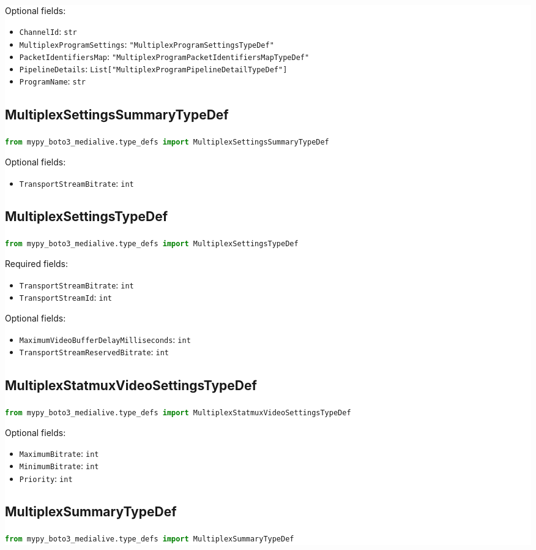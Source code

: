 


Optional fields:
- `ChannelId`: `str`
- `MultiplexProgramSettings`: `"MultiplexProgramSettingsTypeDef"`
- `PacketIdentifiersMap`: `"MultiplexProgramPacketIdentifiersMapTypeDef"`
- `PipelineDetails`: `List["MultiplexProgramPipelineDetailTypeDef"]`
- `ProgramName`: `str`


## MultiplexSettingsSummaryTypeDef

```python
from mypy_boto3_medialive.type_defs import MultiplexSettingsSummaryTypeDef
```




Optional fields:
- `TransportStreamBitrate`: `int`


## MultiplexSettingsTypeDef

```python
from mypy_boto3_medialive.type_defs import MultiplexSettingsTypeDef
```


Required fields:
- `TransportStreamBitrate`: `int`
- `TransportStreamId`: `int`



Optional fields:
- `MaximumVideoBufferDelayMilliseconds`: `int`
- `TransportStreamReservedBitrate`: `int`


## MultiplexStatmuxVideoSettingsTypeDef

```python
from mypy_boto3_medialive.type_defs import MultiplexStatmuxVideoSettingsTypeDef
```




Optional fields:
- `MaximumBitrate`: `int`
- `MinimumBitrate`: `int`
- `Priority`: `int`


## MultiplexSummaryTypeDef

```python
from mypy_boto3_medialive.type_defs import MultiplexSummaryTypeDef
```
